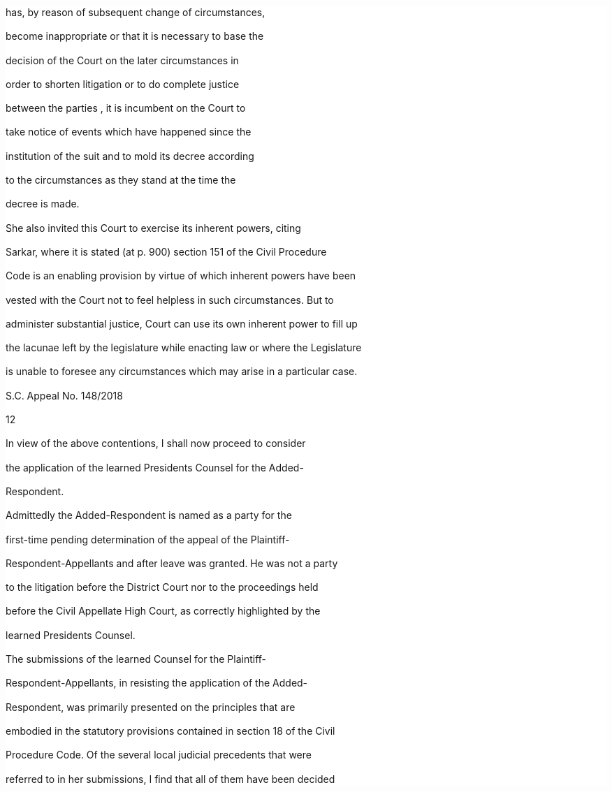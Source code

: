 has, by reason of subsequent change of circumstances,

become inappropriate or that it is necessary to base the

decision of the Court on the later circumstances in

order to shorten litigation or to do complete justice

between the parties , it is incumbent on the Court to

take notice of events which have happened since the

institution of the suit and to mold its decree according

to the circumstances as they stand at the time the

decree is made.

She also invited this Court to exercise its inherent powers, citing

Sarkar, where it is stated (at p. 900) section 151 of the Civil Procedure

Code is an enabling provision by virtue of which inherent powers have been

vested with the Court not to feel helpless in such circumstances. But to

administer substantial justice, Court can use its own inherent power to fill up

the lacunae left by the legislature while enacting law or where the Legislature

is unable to foresee any circumstances which may arise in a particular case.

S.C. Appeal No. 148/2018

12

In view of the above contentions, I shall now proceed to consider

the application of the learned Presidents Counsel for the Added-

Respondent.

Admittedly the Added-Respondent is named as a party for the

first-time pending determination of the appeal of the Plaintiff-

Respondent-Appellants and after leave was granted. He was not a party

to the litigation before the District Court nor to the proceedings held

before the Civil Appellate High Court, as correctly highlighted by the

learned Presidents Counsel.

The submissions of the learned Counsel for the Plaintiff-

Respondent-Appellants, in resisting the application of the Added-

Respondent, was primarily presented on the principles that are

embodied in the statutory provisions contained in section 18 of the Civil

Procedure Code. Of the several local judicial precedents that were

referred to in her submissions, I find that all of them have been decided
